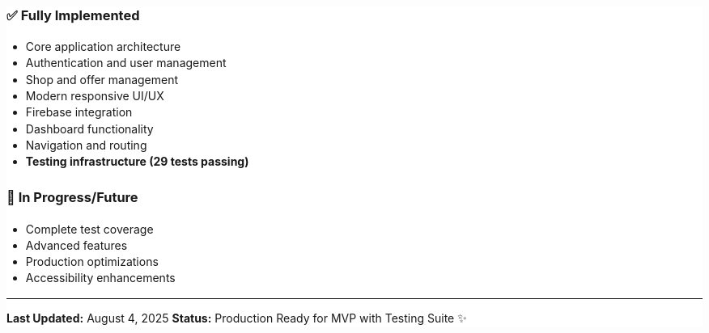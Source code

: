 ### ✅ **Fully Implemented**
- Core application architecture
- Authentication and user management
- Shop and offer management
- Modern responsive UI/UX
- Firebase integration
- Dashboard functionality
- Navigation and routing
- **Testing infrastructure (29 tests passing)**

### 🔄 **In Progress/Future**
- Complete test coverage
- Advanced features
- Production optimizations
- Accessibility enhancements

---

**Last Updated:** August 4, 2025
**Status:** Production Ready for MVP with Testing Suite ✨
